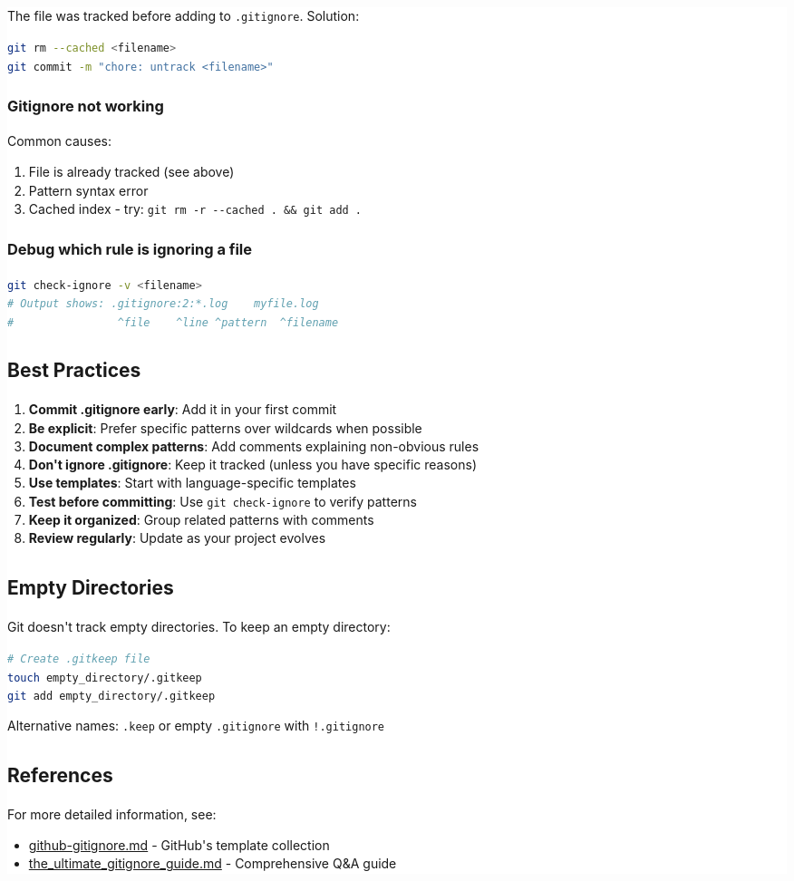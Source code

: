The file was tracked before adding to `.gitignore`. Solution:
```bash
git rm --cached <filename>
git commit -m "chore: untrack <filename>"
```

### Gitignore not working

Common causes:
1. File is already tracked (see above)
2. Pattern syntax error
3. Cached index - try: `git rm -r --cached . && git add .`

### Debug which rule is ignoring a file

```bash
git check-ignore -v <filename>
# Output shows: .gitignore:2:*.log    myfile.log
#                ^file    ^line ^pattern  ^filename
```

## Best Practices

1. **Commit .gitignore early**: Add it in your first commit
2. **Be explicit**: Prefer specific patterns over wildcards when possible
3. **Document complex patterns**: Add comments explaining non-obvious rules
4. **Don't ignore .gitignore**: Keep it tracked (unless you have specific reasons)
5. **Use templates**: Start with language-specific templates
6. **Test before committing**: Use `git check-ignore` to verify patterns
7. **Keep it organized**: Group related patterns with comments
8. **Review regularly**: Update as your project evolves

## Empty Directories

Git doesn't track empty directories. To keep an empty directory:

```bash
# Create .gitkeep file
touch empty_directory/.gitkeep
git add empty_directory/.gitkeep
```

Alternative names: `.keep` or empty `.gitignore` with `!.gitignore`

## References

For more detailed information, see:
- [github-gitignore.md](github-gitignore.md) - GitHub's template collection
- [the_ultimate_gitignore_guide.md](the_ultimate_gitignore_guide.md) - Comprehensive Q&A guide
